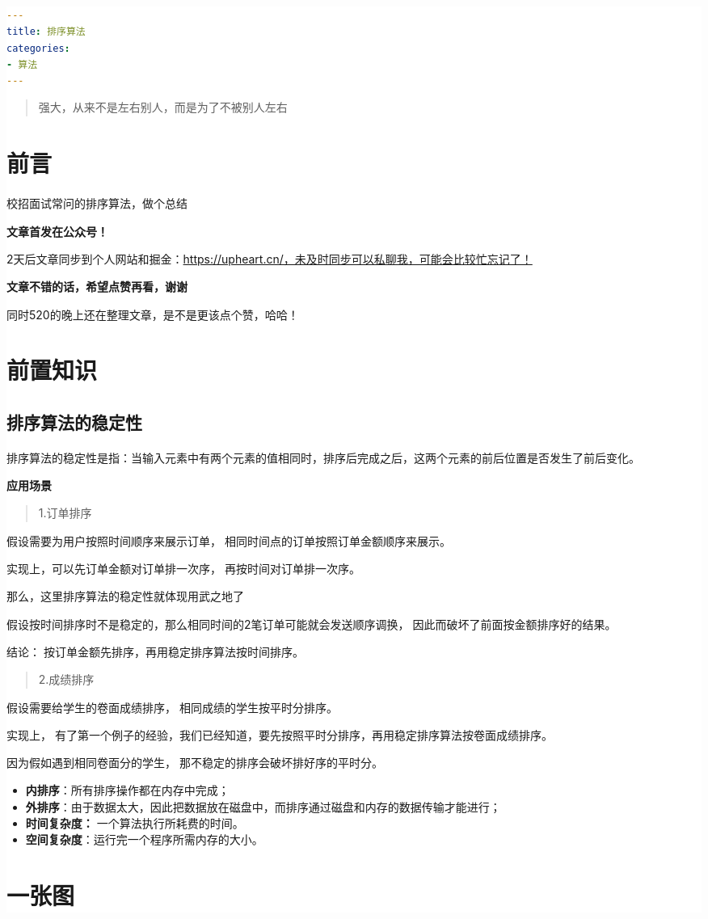 ```yaml
---
title: 排序算法
categories: 
- 算法
---
```


> 强大，从来不是左右别人，而是为了不被别人左右

# 前言

校招面试常问的排序算法，做个总结

**文章首发在公众号！**

2天后文章同步到个人网站和掘金：https://upheart.cn/，未及时同步可以私聊我，可能会比较忙忘记了！

**文章不错的话，希望点赞再看，谢谢**

同时520的晚上还在整理文章，是不是更该点个赞，哈哈！

# 前置知识

## 排序算法的稳定性

排序算法的稳定性是指：当输入元素中有两个元素的值相同时，排序后完成之后，这两个元素的前后位置是否发生了前后变化。

**应用场景**

> 1.订单排序

假设需要为用户按照时间顺序来展示订单， 相同时间点的订单按照订单金额顺序来展示。

实现上，可以先订单金额对订单排一次序， 再按时间对订单排一次序。

那么，这里排序算法的稳定性就体现用武之地了

 假设按时间排序时不是稳定的，那么相同时间的2笔订单可能就会发送顺序调换， 因此而破坏了前面按金额排序好的结果。

 结论： 按订单金额先排序，再用稳定排序算法按时间排序。

> 2.成绩排序

假设需要给学生的卷面成绩排序， 相同成绩的学生按平时分排序。

实现上， 有了第一个例子的经验，我们已经知道，要先按照平时分排序，再用稳定排序算法按卷面成绩排序。 

因为假如遇到相同卷面分的学生， 那不稳定的排序会破坏排好序的平时分。

- **内排序**：所有排序操作都在内存中完成；
- **外排序**：由于数据太大，因此把数据放在磁盘中，而排序通过磁盘和内存的数据传输才能进行；
- **时间复杂度：** 一个算法执行所耗费的时间。
- **空间复杂度**：运行完一个程序所需内存的大小。

# 一张图
